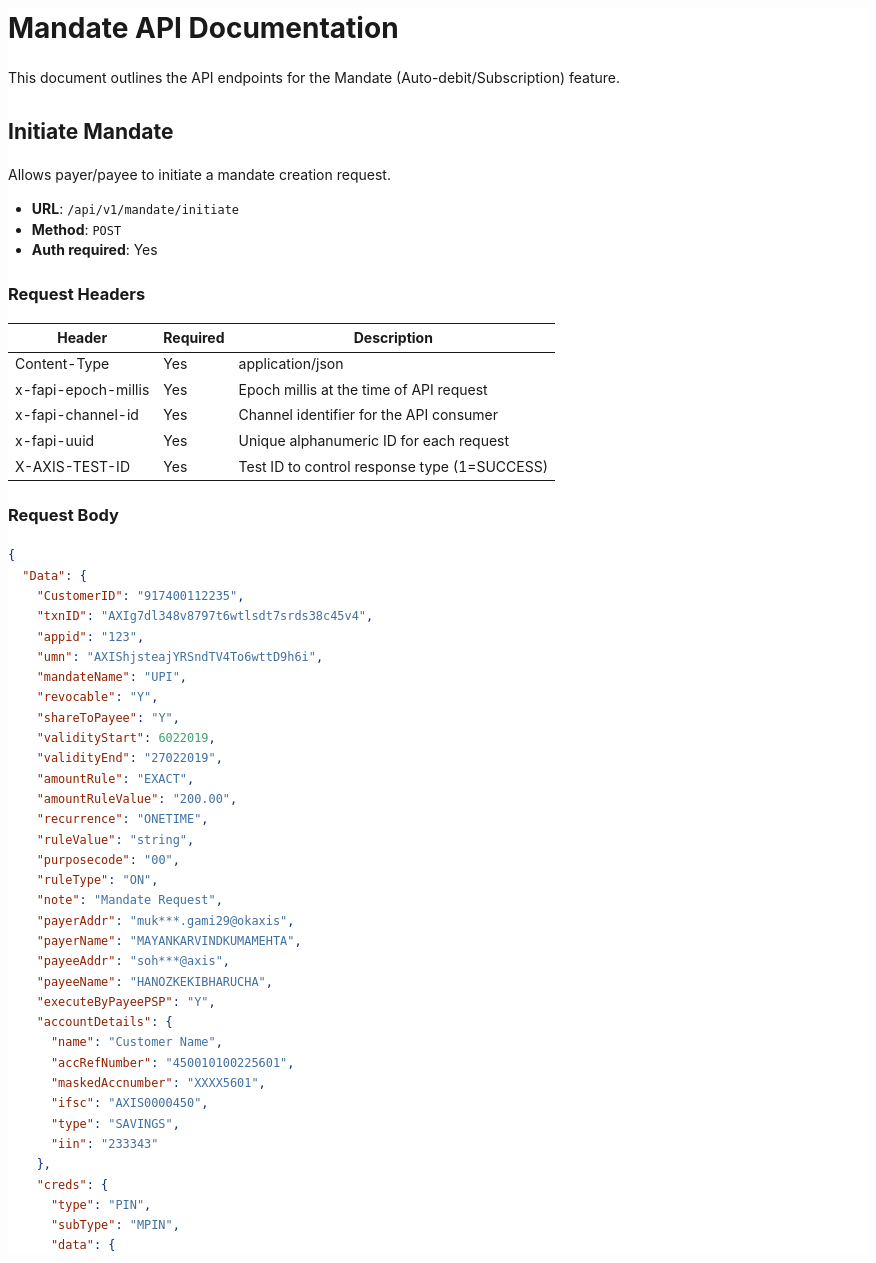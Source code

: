 # Mandate API Documentation

This document outlines the API endpoints for the Mandate (Auto-debit/Subscription) feature.

## Initiate Mandate

Allows payer/payee to initiate a mandate creation request.

- **URL**: `/api/v1/mandate/initiate`
- **Method**: `POST`
- **Auth required**: Yes

### Request Headers

| Header               | Required | Description                                   |
|----------------------|----------|-----------------------------------------------|
| Content-Type         | Yes      | application/json                              |
| x-fapi-epoch-millis  | Yes      | Epoch millis at the time of API request       |
| x-fapi-channel-id    | Yes      | Channel identifier for the API consumer       |
| x-fapi-uuid          | Yes      | Unique alphanumeric ID for each request       |
| X-AXIS-TEST-ID       | Yes      | Test ID to control response type (1=SUCCESS)  |

### Request Body

```json
{
  "Data": {
    "CustomerID": "917400112235",
    "txnID": "AXIg7dl348v8797t6wtlsdt7srds38c45v4",
    "appid": "123",
    "umn": "AXIShjsteajYRSndTV4To6wttD9h6i",
    "mandateName": "UPI",
    "revocable": "Y",
    "shareToPayee": "Y",
    "validityStart": 6022019,
    "validityEnd": "27022019",
    "amountRule": "EXACT",
    "amountRuleValue": "200.00",
    "recurrence": "ONETIME",
    "ruleValue": "string",
    "purposecode": "00",
    "ruleType": "ON",
    "note": "Mandate Request",
    "payerAddr": "muk***.gami29@okaxis",
    "payerName": "MAYANKARVINDKUMAMEHTA",
    "payeeAddr": "soh***@axis",
    "payeeName": "HANOZKEKIBHARUCHA",
    "executeByPayeePSP": "Y",
    "accountDetails": {
      "name": "Customer Name",
      "accRefNumber": "450010100225601",
      "maskedAccnumber": "XXXX5601",
      "ifsc": "AXIS0000450",
      "type": "SAVINGS",
      "iin": "233343"
    },
    "creds": {
      "type": "PIN",
      "subType": "MPIN",
      "data": {
```